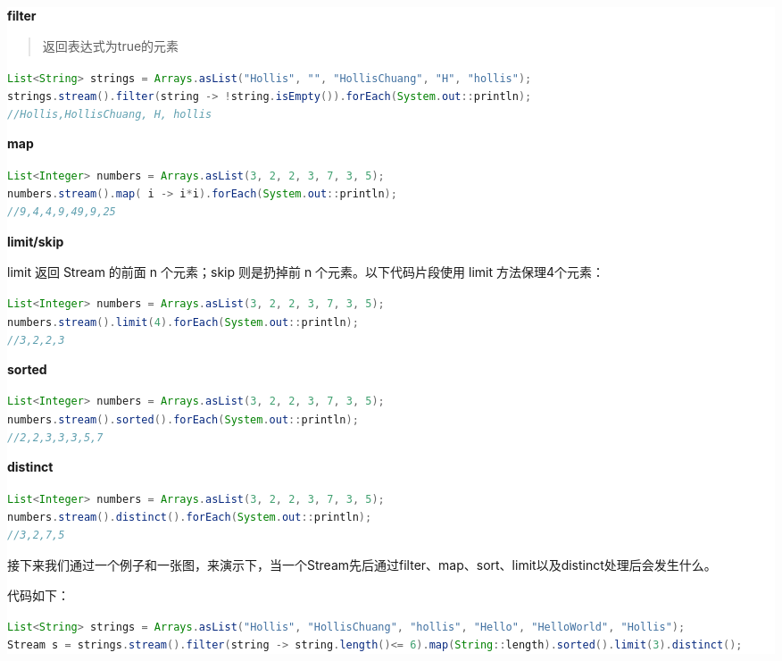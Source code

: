 **filter**

> 返回表达式为true的元素

```java
List<String> strings = Arrays.asList("Hollis", "", "HollisChuang", "H", "hollis");
strings.stream().filter(string -> !string.isEmpty()).forEach(System.out::println);
//Hollis,HollisChuang, H, hollis
```

**map**

```java
List<Integer> numbers = Arrays.asList(3, 2, 2, 3, 7, 3, 5);
numbers.stream().map( i -> i*i).forEach(System.out::println);
//9,4,4,9,49,9,25
```

**limit/skip**

limit 返回 Stream 的前面 n 个元素；skip 则是扔掉前 n 个元素。以下代码片段使用 limit 方法保理4个元素：

```java
List<Integer> numbers = Arrays.asList(3, 2, 2, 3, 7, 3, 5);
numbers.stream().limit(4).forEach(System.out::println);
//3,2,2,3
```

**sorted**

```java
List<Integer> numbers = Arrays.asList(3, 2, 2, 3, 7, 3, 5);
numbers.stream().sorted().forEach(System.out::println);
//2,2,3,3,3,5,7
```

**distinct**

```java
List<Integer> numbers = Arrays.asList(3, 2, 2, 3, 7, 3, 5);
numbers.stream().distinct().forEach(System.out::println);
//3,2,7,5
```

接下来我们通过一个例子和一张图，来演示下，当一个Stream先后通过filter、map、sort、limit以及distinct处理后会发生什么。

代码如下：

```java
List<String> strings = Arrays.asList("Hollis", "HollisChuang", "hollis", "Hello", "HelloWorld", "Hollis");
Stream s = strings.stream().filter(string -> string.length()<= 6).map(String::length).sorted().limit(3).distinct();
```
